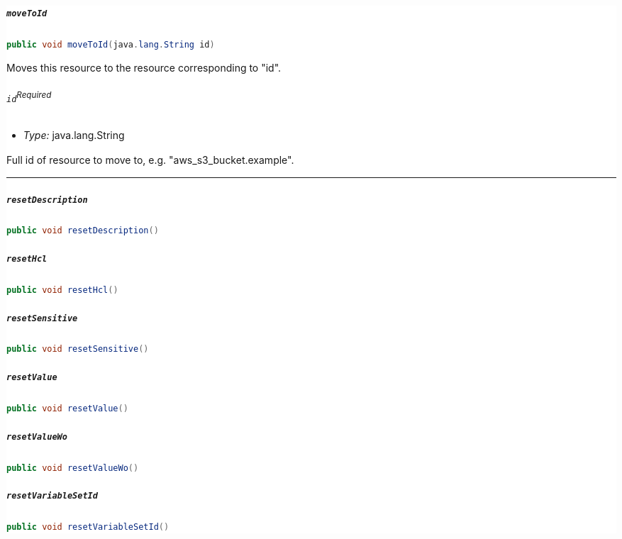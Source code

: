 
##### `moveToId` <a name="moveToId" id="@cdktf/provider-tfe.variable.Variable.moveToId"></a>

```java
public void moveToId(java.lang.String id)
```

Moves this resource to the resource corresponding to "id".

###### `id`<sup>Required</sup> <a name="id" id="@cdktf/provider-tfe.variable.Variable.moveToId.parameter.id"></a>

- *Type:* java.lang.String

Full id of resource to move to, e.g. "aws_s3_bucket.example".

---

##### `resetDescription` <a name="resetDescription" id="@cdktf/provider-tfe.variable.Variable.resetDescription"></a>

```java
public void resetDescription()
```

##### `resetHcl` <a name="resetHcl" id="@cdktf/provider-tfe.variable.Variable.resetHcl"></a>

```java
public void resetHcl()
```

##### `resetSensitive` <a name="resetSensitive" id="@cdktf/provider-tfe.variable.Variable.resetSensitive"></a>

```java
public void resetSensitive()
```

##### `resetValue` <a name="resetValue" id="@cdktf/provider-tfe.variable.Variable.resetValue"></a>

```java
public void resetValue()
```

##### `resetValueWo` <a name="resetValueWo" id="@cdktf/provider-tfe.variable.Variable.resetValueWo"></a>

```java
public void resetValueWo()
```

##### `resetVariableSetId` <a name="resetVariableSetId" id="@cdktf/provider-tfe.variable.Variable.resetVariableSetId"></a>

```java
public void resetVariableSetId()
```
